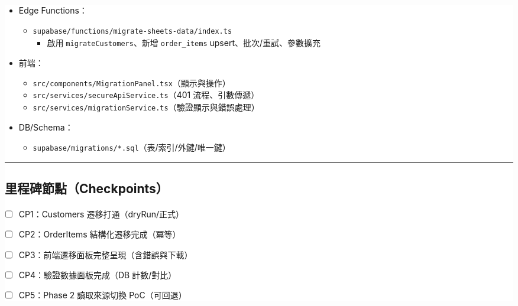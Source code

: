 - Edge Functions：
  - `supabase/functions/migrate-sheets-data/index.ts`
    - 啟用 `migrateCustomers`、新增 `order_items` upsert、批次/重試、參數擴充

- 前端：
  - `src/components/MigrationPanel.tsx`（顯示與操作）
  - `src/services/secureApiService.ts`（401 流程、引數傳遞）
  - `src/services/migrationService.ts`（驗證顯示與錯誤處理）

- DB/Schema：
  - `supabase/migrations/*.sql`（表/索引/外鍵/唯一鍵）

---

## 里程碑節點（Checkpoints）

- [ ] CP1：Customers 遷移打通（dryRun/正式）
- [ ] CP2：OrderItems 結構化遷移完成（冪等）
- [ ] CP3：前端遷移面板完整呈現（含錯誤與下載）
- [ ] CP4：驗證數據面板完成（DB 計數/對比）
- [ ] CP5：Phase 2 讀取來源切換 PoC（可回退）


